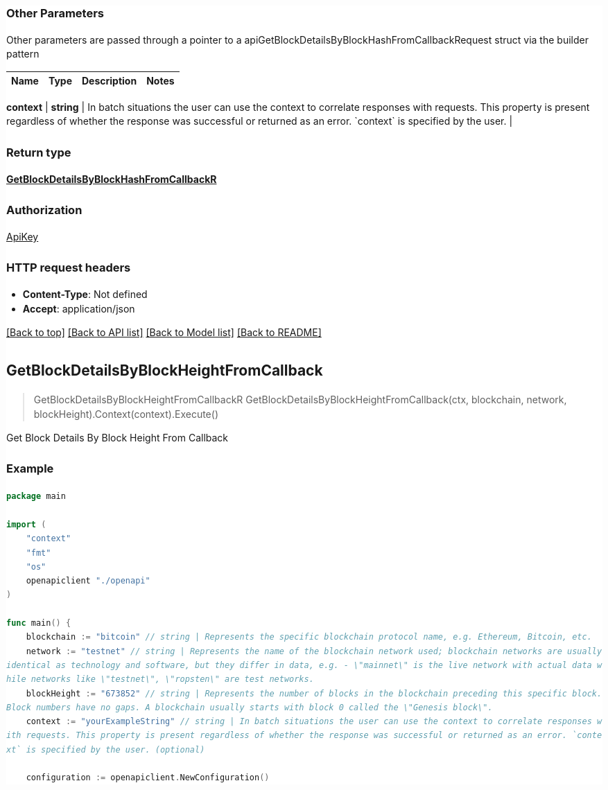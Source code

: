 ### Other Parameters

Other parameters are passed through a pointer to a apiGetBlockDetailsByBlockHashFromCallbackRequest struct via the builder pattern


Name | Type | Description  | Notes
------------- | ------------- | ------------- | -------------



 **context** | **string** | In batch situations the user can use the context to correlate responses with requests. This property is present regardless of whether the response was successful or returned as an error. &#x60;context&#x60; is specified by the user. | 

### Return type

[**GetBlockDetailsByBlockHashFromCallbackR**](GetBlockDetailsByBlockHashFromCallbackR.md)

### Authorization

[ApiKey](../README.md#ApiKey)

### HTTP request headers

- **Content-Type**: Not defined
- **Accept**: application/json

[[Back to top]](#) [[Back to API list]](../README.md#documentation-for-api-endpoints)
[[Back to Model list]](../README.md#documentation-for-models)
[[Back to README]](../README.md)


## GetBlockDetailsByBlockHeightFromCallback

> GetBlockDetailsByBlockHeightFromCallbackR GetBlockDetailsByBlockHeightFromCallback(ctx, blockchain, network, blockHeight).Context(context).Execute()

Get Block Details By Block Height From Callback



### Example

```go
package main

import (
    "context"
    "fmt"
    "os"
    openapiclient "./openapi"
)

func main() {
    blockchain := "bitcoin" // string | Represents the specific blockchain protocol name, e.g. Ethereum, Bitcoin, etc.
    network := "testnet" // string | Represents the name of the blockchain network used; blockchain networks are usually identical as technology and software, but they differ in data, e.g. - \"mainnet\" is the live network with actual data while networks like \"testnet\", \"ropsten\" are test networks.
    blockHeight := "673852" // string | Represents the number of blocks in the blockchain preceding this specific block. Block numbers have no gaps. A blockchain usually starts with block 0 called the \"Genesis block\".
    context := "yourExampleString" // string | In batch situations the user can use the context to correlate responses with requests. This property is present regardless of whether the response was successful or returned as an error. `context` is specified by the user. (optional)

    configuration := openapiclient.NewConfiguration()
```